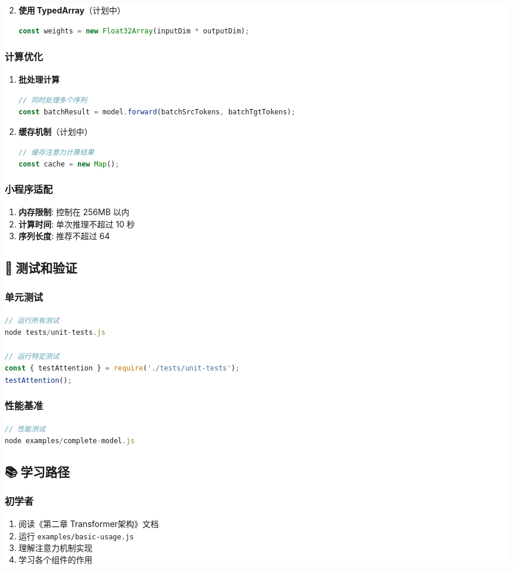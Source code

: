 2. **使用 TypedArray**（计划中）
   ```javascript
   const weights = new Float32Array(inputDim * outputDim);
   ```

### 计算优化

1. **批处理计算**
   ```javascript
   // 同时处理多个序列
   const batchResult = model.forward(batchSrcTokens, batchTgtTokens);
   ```

2. **缓存机制**（计划中）
   ```javascript
   // 缓存注意力计算结果
   const cache = new Map();
   ```

### 小程序适配

1. **内存限制**: 控制在 256MB 以内
2. **计算时间**: 单次推理不超过 10 秒
3. **序列长度**: 推荐不超过 64

## 🧪 测试和验证

### 单元测试

```javascript
// 运行所有测试
node tests/unit-tests.js

// 运行特定测试
const { testAttention } = require('./tests/unit-tests');
testAttention();
```

### 性能基准

```javascript
// 性能测试
node examples/complete-model.js
```

## 📚 学习路径

### 初学者
1. 阅读《第二章 Transformer架构》文档
2. 运行 `examples/basic-usage.js`
3. 理解注意力机制实现
4. 学习各个组件的作用
